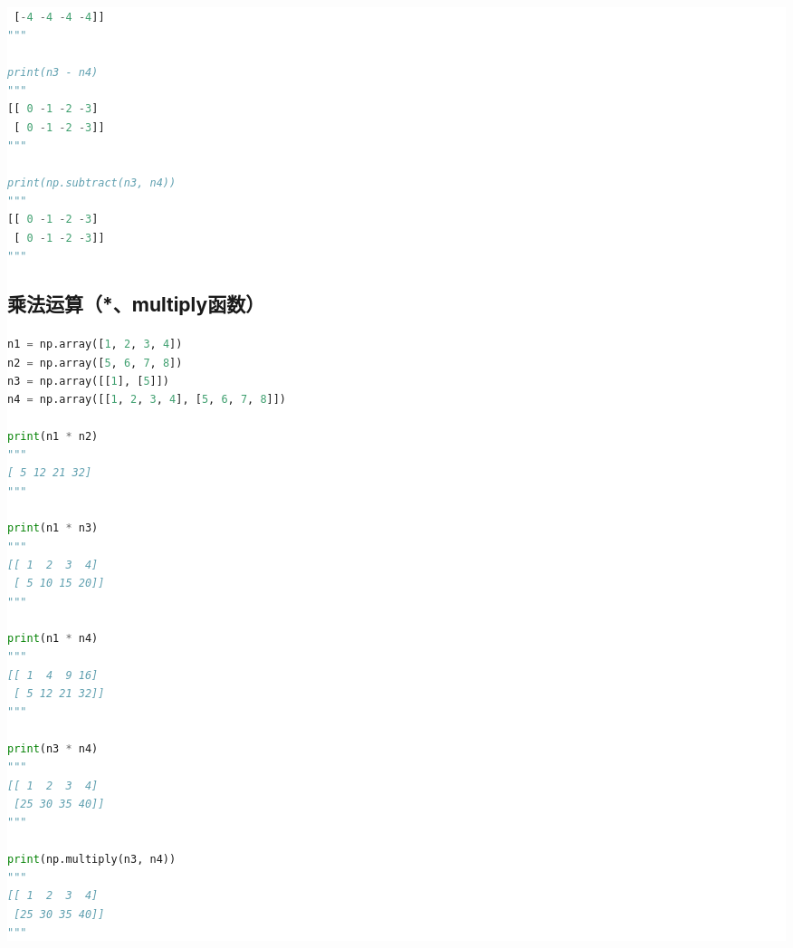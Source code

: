 ```Python
 [-4 -4 -4 -4]]
"""

print(n3 - n4)
"""
[[ 0 -1 -2 -3]
 [ 0 -1 -2 -3]]
"""

print(np.subtract(n3, n4))
"""
[[ 0 -1 -2 -3]
 [ 0 -1 -2 -3]]
"""
```

## 乘法运算（*、multiply函数）

```Python
n1 = np.array([1, 2, 3, 4])
n2 = np.array([5, 6, 7, 8])
n3 = np.array([[1], [5]])
n4 = np.array([[1, 2, 3, 4], [5, 6, 7, 8]])

print(n1 * n2)
"""
[ 5 12 21 32]
"""

print(n1 * n3)
"""
[[ 1  2  3  4]
 [ 5 10 15 20]]
"""

print(n1 * n4)
"""
[[ 1  4  9 16]
 [ 5 12 21 32]]
"""

print(n3 * n4)
"""
[[ 1  2  3  4]
 [25 30 35 40]]
"""

print(np.multiply(n3, n4))
"""
[[ 1  2  3  4]
 [25 30 35 40]]
"""
```
